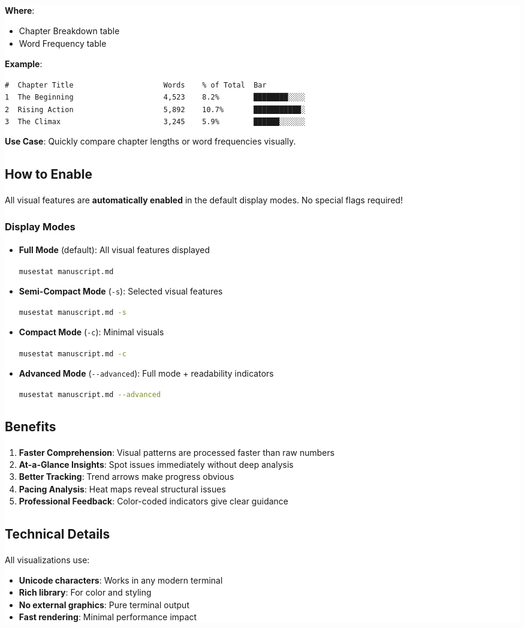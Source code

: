 **Where**: 
- Chapter Breakdown table
- Word Frequency table

**Example**:
```
#  Chapter Title                     Words    % of Total  Bar            
1  The Beginning                     4,523    8.2%        ████████░░░░
2  Rising Action                     5,892    10.7%       ███████████░
3  The Climax                        3,245    5.9%        ██████░░░░░░
```

**Use Case**: Quickly compare chapter lengths or word frequencies visually.

## How to Enable

All visual features are **automatically enabled** in the default display modes. No special flags required!

### Display Modes

- **Full Mode** (default): All visual features displayed
  ```bash
  musestat manuscript.md
  ```

- **Semi-Compact Mode** (`-s`): Selected visual features
  ```bash
  musestat manuscript.md -s
  ```

- **Compact Mode** (`-c`): Minimal visuals
  ```bash
  musestat manuscript.md -c
  ```

- **Advanced Mode** (`--advanced`): Full mode + readability indicators
  ```bash
  musestat manuscript.md --advanced
  ```

## Benefits

1. **Faster Comprehension**: Visual patterns are processed faster than raw numbers
2. **At-a-Glance Insights**: Spot issues immediately without deep analysis
3. **Better Tracking**: Trend arrows make progress obvious
4. **Pacing Analysis**: Heat maps reveal structural issues
5. **Professional Feedback**: Color-coded indicators give clear guidance

## Technical Details

All visualizations use:
- **Unicode characters**: Works in any modern terminal
- **Rich library**: For color and styling
- **No external graphics**: Pure terminal output
- **Fast rendering**: Minimal performance impact

